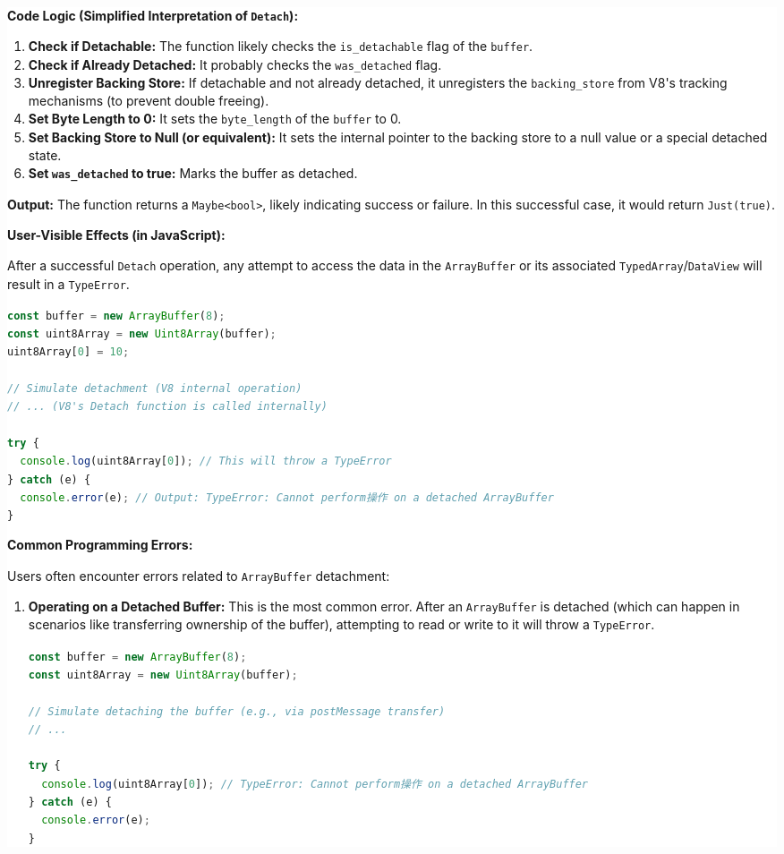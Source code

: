 **Code Logic (Simplified Interpretation of `Detach`):**

1. **Check if Detachable:** The function likely checks the `is_detachable` flag of the `buffer`.
2. **Check if Already Detached:** It probably checks the `was_detached` flag.
3. **Unregister Backing Store:** If detachable and not already detached, it unregisters the `backing_store` from V8's tracking mechanisms (to prevent double freeing).
4. **Set Byte Length to 0:** It sets the `byte_length` of the `buffer` to 0.
5. **Set Backing Store to Null (or equivalent):** It sets the internal pointer to the backing store to a null value or a special detached state.
6. **Set `was_detached` to true:** Marks the buffer as detached.

**Output:** The function returns a `Maybe<bool>`, likely indicating success or failure. In this successful case, it would return `Just(true)`.

**User-Visible Effects (in JavaScript):**

After a successful `Detach` operation, any attempt to access the data in the `ArrayBuffer` or its associated `TypedArray`/`DataView` will result in a `TypeError`.

```javascript
const buffer = new ArrayBuffer(8);
const uint8Array = new Uint8Array(buffer);
uint8Array[0] = 10;

// Simulate detachment (V8 internal operation)
// ... (V8's Detach function is called internally)

try {
  console.log(uint8Array[0]); // This will throw a TypeError
} catch (e) {
  console.error(e); // Output: TypeError: Cannot perform操作 on a detached ArrayBuffer
}
```

**Common Programming Errors:**

Users often encounter errors related to `ArrayBuffer` detachment:

1. **Operating on a Detached Buffer:** This is the most common error. After an `ArrayBuffer` is detached (which can happen in scenarios like transferring ownership of the buffer), attempting to read or write to it will throw a `TypeError`.

   ```javascript
   const buffer = new ArrayBuffer(8);
   const uint8Array = new Uint8Array(buffer);

   // Simulate detaching the buffer (e.g., via postMessage transfer)
   // ...

   try {
     console.log(uint8Array[0]); // TypeError: Cannot perform操作 on a detached ArrayBuffer
   } catch (e) {
     console.error(e);
   }
   ```

